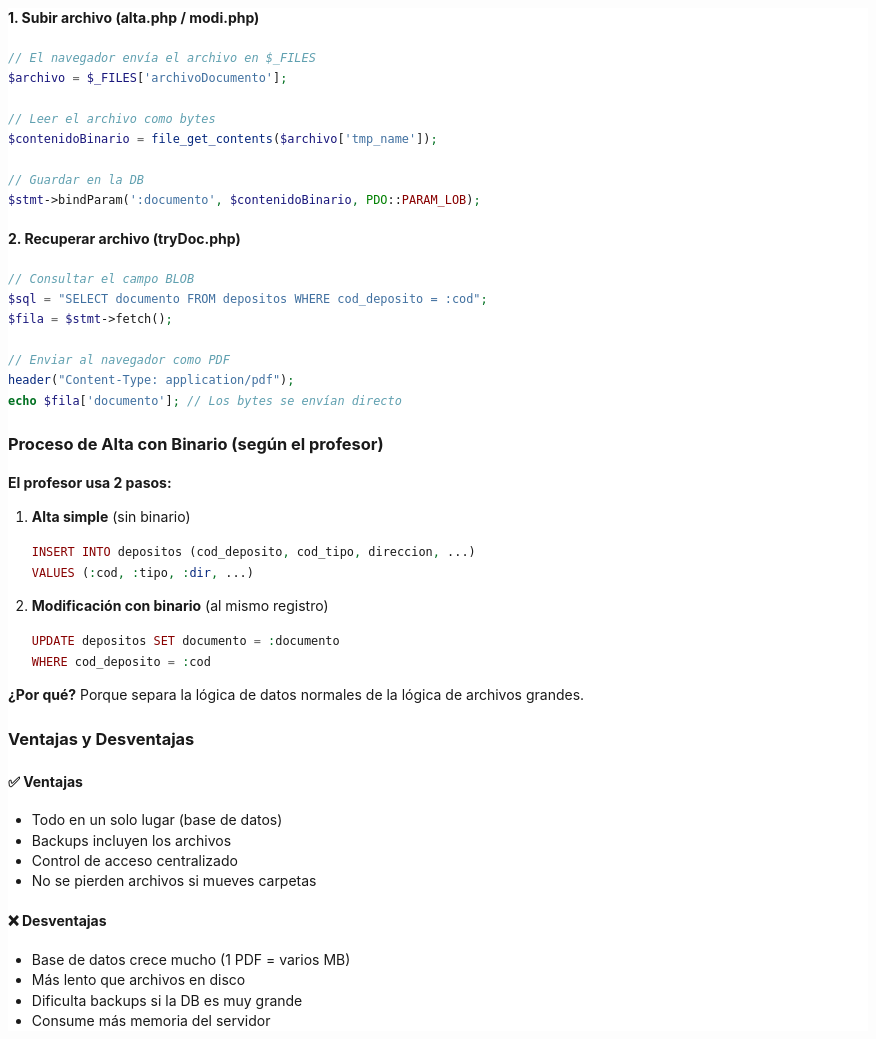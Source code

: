 #### 1. Subir archivo (alta.php / modi.php)
```php
// El navegador envía el archivo en $_FILES
$archivo = $_FILES['archivoDocumento'];

// Leer el archivo como bytes
$contenidoBinario = file_get_contents($archivo['tmp_name']);

// Guardar en la DB
$stmt->bindParam(':documento', $contenidoBinario, PDO::PARAM_LOB);
```

#### 2. Recuperar archivo (tryDoc.php)
```php
// Consultar el campo BLOB
$sql = "SELECT documento FROM depositos WHERE cod_deposito = :cod";
$fila = $stmt->fetch();

// Enviar al navegador como PDF
header("Content-Type: application/pdf");
echo $fila['documento']; // Los bytes se envían directo
```

### Proceso de Alta con Binario (según el profesor)

**El profesor usa 2 pasos:**

1. **Alta simple** (sin binario)
   ```php
   INSERT INTO depositos (cod_deposito, cod_tipo, direccion, ...)
   VALUES (:cod, :tipo, :dir, ...)
   ```

2. **Modificación con binario** (al mismo registro)
   ```php
   UPDATE depositos SET documento = :documento 
   WHERE cod_deposito = :cod
   ```

**¿Por qué?** Porque separa la lógica de datos normales de la lógica de archivos grandes.

### Ventajas y Desventajas

#### ✅ Ventajas
- Todo en un solo lugar (base de datos)
- Backups incluyen los archivos
- Control de acceso centralizado
- No se pierden archivos si mueves carpetas

#### ❌ Desventajas
- Base de datos crece mucho (1 PDF = varios MB)
- Más lento que archivos en disco
- Dificulta backups si la DB es muy grande
- Consume más memoria del servidor
